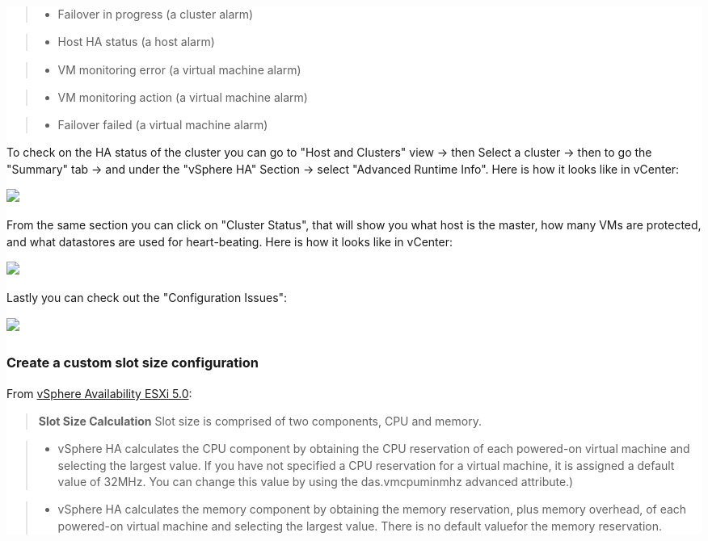 >   * Failover in progress (a cluster alarm)
> 
	
>   * Host HA status (a host alarm)
> 
	
>   * VM monitoring error (a virtual machine alarm)
> 
	
>   * VM monitoring action (a virtual machine alarm)
> 
	
>   * Failover failed (a virtual machine alarm)
> 




To check on the HA status of the cluster you can go to "Host and Clusters" view -> then Select a cluster -> then to go the "Summary" tab -> and under the "vSphere HA" Section -> select "Advanced Runtime Info". Here is how it looks like in vCenter:

[![](http://virtuallyhyper.com/wp-content/uploads/2012/11/ha_advanced_runtime_info.png)](http://virtuallyhyper.com/wp-content/uploads/2012/11/ha_advanced_runtime_info.png)

From the same section you can click on "Cluster Status", that will show you what host is the master, how many VMs are protected, and what datastores are used for heart-beating. Here is how it looks like in vCenter:

[![](http://virtuallyhyper.com/wp-content/uploads/2012/11/ha_cluster_status.png)](http://virtuallyhyper.com/wp-content/uploads/2012/11/ha_cluster_status.png)

Lastly you can check out the "Configuration Issues":

[![](http://virtuallyhyper.com/wp-content/uploads/2012/11/ha_cluster_configuration_issues.png)](http://virtuallyhyper.com/wp-content/uploads/2012/11/ha_cluster_configuration_issues.png)


### Create a custom slot size configuration


From [vSphere Availability ESXi 5.0](http://pubs.vmware.com/vsphere-50/topic/com.vmware.ICbase/PDF/vsphere-esxi-vcenter-server-50-availability-guide.pdf):


> **Slot Size Calculation**
Slot size is comprised of two components, CPU and memory.

> 
> 
	
>   * vSphere HA calculates the CPU component by obtaining the CPU reservation of each powered-on virtual machine and selecting the largest value. If you have not specified a CPU reservation for a virtual machine, it is assigned a default value of 32MHz. You can change this value by using the das.vmcpuminmhz advanced attribute.)
> 
	
>   * vSphere HA calculates the memory component by obtaining the memory reservation, plus memory overhead, of each powered-on virtual machine and selecting the largest value. There is no default valuefor the memory reservation.
> 
